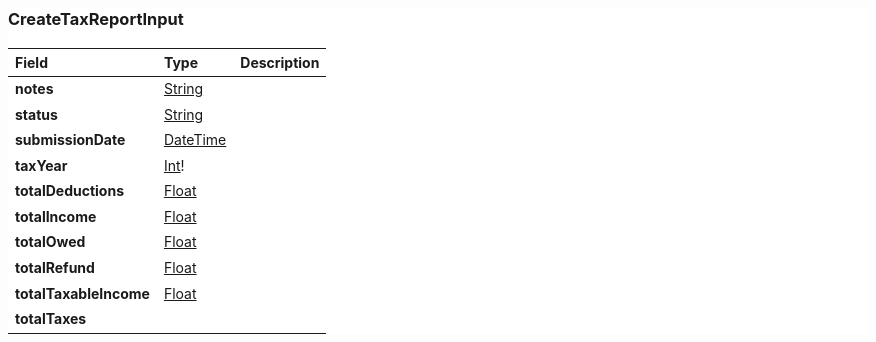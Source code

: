 ### CreateTaxReportInput

<table>
<thead>
<tr>
<th colspan="2" align="left">Field</th>
<th align="left">Type</th>
<th align="left">Description</th>
</tr>
</thead>
<tbody>
<tr>
<td colspan="2" valign="top"><strong id="createtaxreportinput.notes">notes</strong></td>
<td valign="top"><a href="#string">String</a></td>
<td></td>
</tr>
<tr>
<td colspan="2" valign="top"><strong id="createtaxreportinput.status">status</strong></td>
<td valign="top"><a href="#string">String</a></td>
<td></td>
</tr>
<tr>
<td colspan="2" valign="top"><strong id="createtaxreportinput.submissiondate">submissionDate</strong></td>
<td valign="top"><a href="#datetime">DateTime</a></td>
<td></td>
</tr>
<tr>
<td colspan="2" valign="top"><strong id="createtaxreportinput.taxyear">taxYear</strong></td>
<td valign="top"><a href="#int">Int</a>!</td>
<td></td>
</tr>
<tr>
<td colspan="2" valign="top"><strong id="createtaxreportinput.totaldeductions">totalDeductions</strong></td>
<td valign="top"><a href="#float">Float</a></td>
<td></td>
</tr>
<tr>
<td colspan="2" valign="top"><strong id="createtaxreportinput.totalincome">totalIncome</strong></td>
<td valign="top"><a href="#float">Float</a></td>
<td></td>
</tr>
<tr>
<td colspan="2" valign="top"><strong id="createtaxreportinput.totalowed">totalOwed</strong></td>
<td valign="top"><a href="#float">Float</a></td>
<td></td>
</tr>
<tr>
<td colspan="2" valign="top"><strong id="createtaxreportinput.totalrefund">totalRefund</strong></td>
<td valign="top"><a href="#float">Float</a></td>
<td></td>
</tr>
<tr>
<td colspan="2" valign="top"><strong id="createtaxreportinput.totaltaxableincome">totalTaxableIncome</strong></td>
<td valign="top"><a href="#float">Float</a></td>
<td></td>
</tr>
<tr>
<td colspan="2" valign="top"><strong id="createtaxreportinput.totaltaxes">totalTaxes</strong></td>